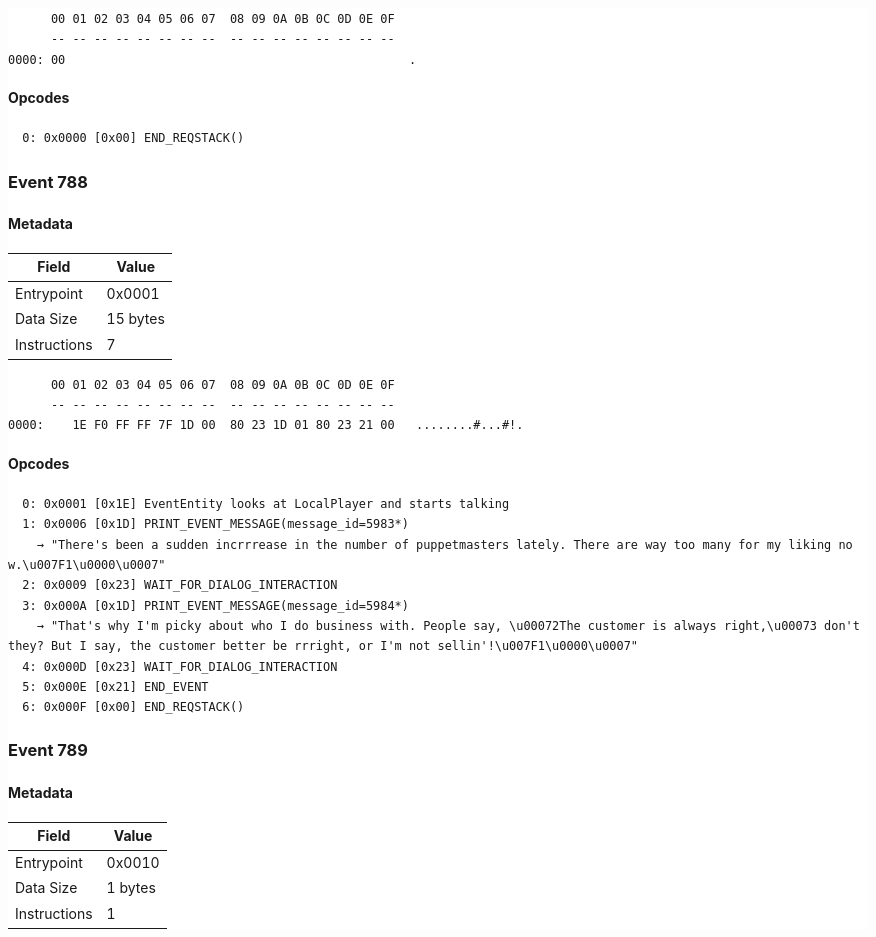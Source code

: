 ```
      00 01 02 03 04 05 06 07  08 09 0A 0B 0C 0D 0E 0F
      -- -- -- -- -- -- -- --  -- -- -- -- -- -- -- --
0000: 00                                                .               
```

#### Opcodes

```
  0: 0x0000 [0x00] END_REQSTACK()
```

### Event 788

#### Metadata

| Field        | Value    |
|--------------|----------|
| Entrypoint   | 0x0001   |
| Data Size    | 15 bytes |
| Instructions | 7        |

```
      00 01 02 03 04 05 06 07  08 09 0A 0B 0C 0D 0E 0F
      -- -- -- -- -- -- -- --  -- -- -- -- -- -- -- --
0000:    1E F0 FF FF 7F 1D 00  80 23 1D 01 80 23 21 00   ........#...#!.
```

#### Opcodes

```
  0: 0x0001 [0x1E] EventEntity looks at LocalPlayer and starts talking
  1: 0x0006 [0x1D] PRINT_EVENT_MESSAGE(message_id=5983*)
    → "There's been a sudden incrrrease in the number of puppetmasters lately. There are way too many for my liking now.\u007F1\u0000\u0007"
  2: 0x0009 [0x23] WAIT_FOR_DIALOG_INTERACTION
  3: 0x000A [0x1D] PRINT_EVENT_MESSAGE(message_id=5984*)
    → "That's why I'm picky about who I do business with. People say, \u00072The customer is always right,\u00073 don't they? But I say, the customer better be rrright, or I'm not sellin'!\u007F1\u0000\u0007"
  4: 0x000D [0x23] WAIT_FOR_DIALOG_INTERACTION
  5: 0x000E [0x21] END_EVENT
  6: 0x000F [0x00] END_REQSTACK()
```

### Event 789

#### Metadata

| Field        | Value   |
|--------------|---------|
| Entrypoint   | 0x0010  |
| Data Size    | 1 bytes |
| Instructions | 1       |
